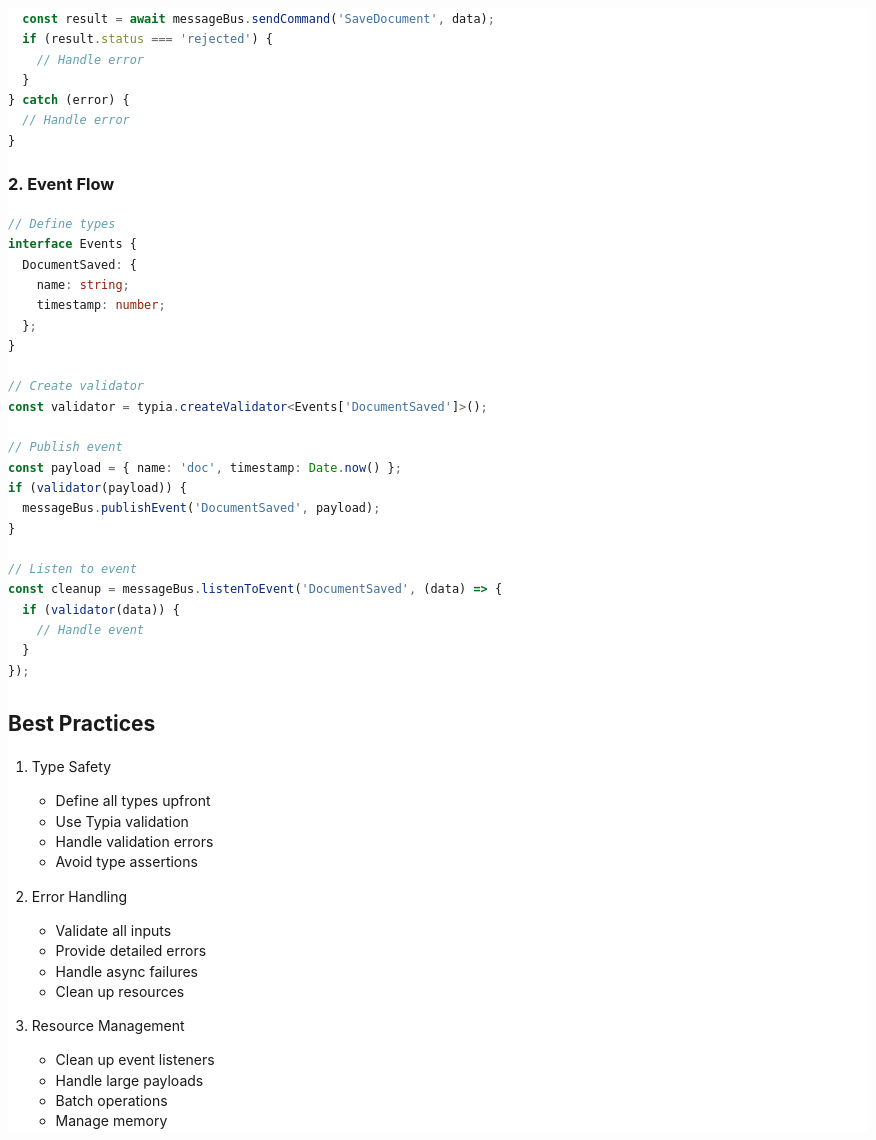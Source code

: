 ```typescript
  const result = await messageBus.sendCommand('SaveDocument', data);
  if (result.status === 'rejected') {
    // Handle error
  }
} catch (error) {
  // Handle error
}
```

### 2. Event Flow
```typescript
// Define types
interface Events {
  DocumentSaved: {
    name: string;
    timestamp: number;
  };
}

// Create validator
const validator = typia.createValidator<Events['DocumentSaved']>();

// Publish event
const payload = { name: 'doc', timestamp: Date.now() };
if (validator(payload)) {
  messageBus.publishEvent('DocumentSaved', payload);
}

// Listen to event
const cleanup = messageBus.listenToEvent('DocumentSaved', (data) => {
  if (validator(data)) {
    // Handle event
  }
});
```

## Best Practices

1. Type Safety
   - Define all types upfront
   - Use Typia validation
   - Handle validation errors
   - Avoid type assertions

2. Error Handling
   - Validate all inputs
   - Provide detailed errors
   - Handle async failures
   - Clean up resources

3. Resource Management
   - Clean up event listeners
   - Handle large payloads
   - Batch operations
   - Manage memory
